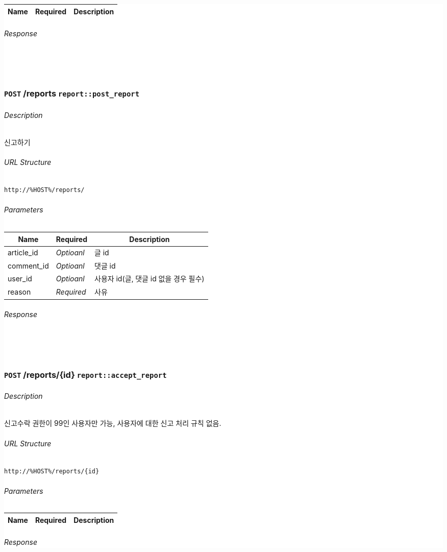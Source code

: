 | Name | Required | Description |
|---|---|---|

###### Response



<br /><br />


<a name="reports"></a>
### ``` POST ``` /reports ``` report::post_report ```

###### Description

신고하기

###### URL Structure

`http://%HOST%/reports/`


###### Parameters

| Name | Required | Description |
|---|---|---|
| article_id | *Optioanl* | 글 id |
| comment_id | *Optioanl* | 댓글 id |
| user_id | *Optioanl* | 사용자 id(글, 댓글 id 없을 경우 필수) |
| reason | *Required* | 사유 |

###### Response



<br /><br />


<a name="reports-accept"></a>
### ``` POST ``` /reports/{id} ``` report::accept_report ```

###### Description

신고수락
권한이 99인 사용자만 가능, 사용자에 대한 신고 처리 규칙 없음.

###### URL Structure

`http://%HOST%/reports/{id}`


###### Parameters

| Name | Required | Description |
|---|---|---|

###### Response
